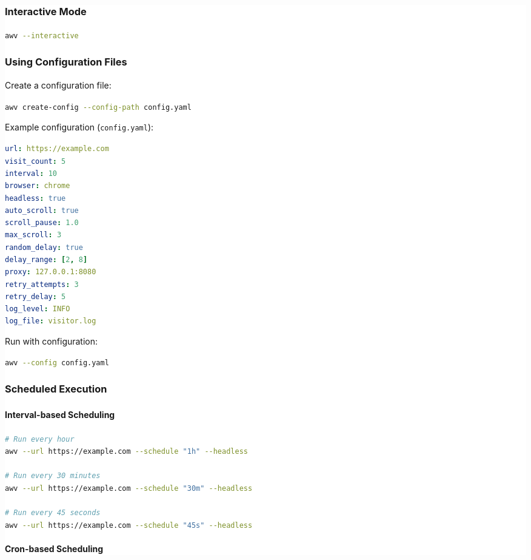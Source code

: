 ### Interactive Mode

```bash
awv --interactive
```

### Using Configuration Files

Create a configuration file:

```bash
awv create-config --config-path config.yaml
```

Example configuration (`config.yaml`):

```yaml
url: https://example.com
visit_count: 5
interval: 10
browser: chrome
headless: true
auto_scroll: true
scroll_pause: 1.0
max_scroll: 3
random_delay: true
delay_range: [2, 8]
proxy: 127.0.0.1:8080
retry_attempts: 3
retry_delay: 5
log_level: INFO
log_file: visitor.log
```

Run with configuration:

```bash
awv --config config.yaml
```

### Scheduled Execution

#### Interval-based Scheduling

```bash
# Run every hour
awv --url https://example.com --schedule "1h" --headless

# Run every 30 minutes
awv --url https://example.com --schedule "30m" --headless

# Run every 45 seconds
awv --url https://example.com --schedule "45s" --headless
```

#### Cron-based Scheduling
